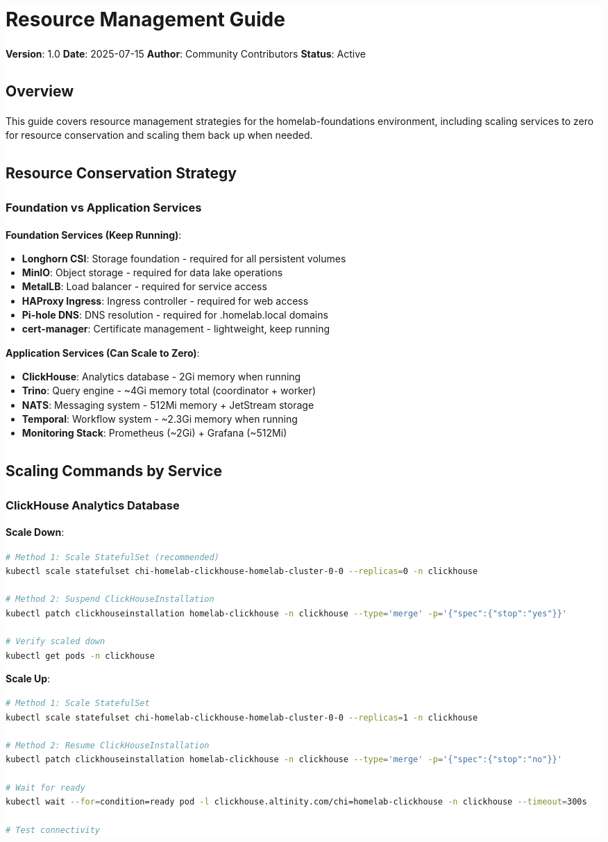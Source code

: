 # Resource Management Guide

**Version**: 1.0
**Date**: 2025-07-15
**Author**: Community Contributors
**Status**: Active

## Overview

This guide covers resource management strategies for the homelab-foundations environment, including scaling services to zero for resource conservation and scaling them back up when needed.

## Resource Conservation Strategy

### Foundation vs Application Services

**Foundation Services (Keep Running)**:
- **Longhorn CSI**: Storage foundation - required for all persistent volumes
- **MinIO**: Object storage - required for data lake operations
- **MetalLB**: Load balancer - required for service access
- **HAProxy Ingress**: Ingress controller - required for web access
- **Pi-hole DNS**: DNS resolution - required for .homelab.local domains
- **cert-manager**: Certificate management - lightweight, keep running

**Application Services (Can Scale to Zero)**:
- **ClickHouse**: Analytics database - 2Gi memory when running
- **Trino**: Query engine - ~4Gi memory total (coordinator + worker)
- **NATS**: Messaging system - 512Mi memory + JetStream storage
- **Temporal**: Workflow system - ~2.3Gi memory when running
- **Monitoring Stack**: Prometheus (~2Gi) + Grafana (~512Mi)

## Scaling Commands by Service

### ClickHouse Analytics Database

**Scale Down**:
```bash
# Method 1: Scale StatefulSet (recommended)
kubectl scale statefulset chi-homelab-clickhouse-homelab-cluster-0-0 --replicas=0 -n clickhouse

# Method 2: Suspend ClickHouseInstallation
kubectl patch clickhouseinstallation homelab-clickhouse -n clickhouse --type='merge' -p='{"spec":{"stop":"yes"}}'

# Verify scaled down
kubectl get pods -n clickhouse
```

**Scale Up**:
```bash
# Method 1: Scale StatefulSet
kubectl scale statefulset chi-homelab-clickhouse-homelab-cluster-0-0 --replicas=1 -n clickhouse

# Method 2: Resume ClickHouseInstallation
kubectl patch clickhouseinstallation homelab-clickhouse -n clickhouse --type='merge' -p='{"spec":{"stop":"no"}}'

# Wait for ready
kubectl wait --for=condition=ready pod -l clickhouse.altinity.com/chi=homelab-clickhouse -n clickhouse --timeout=300s

# Test connectivity
```
